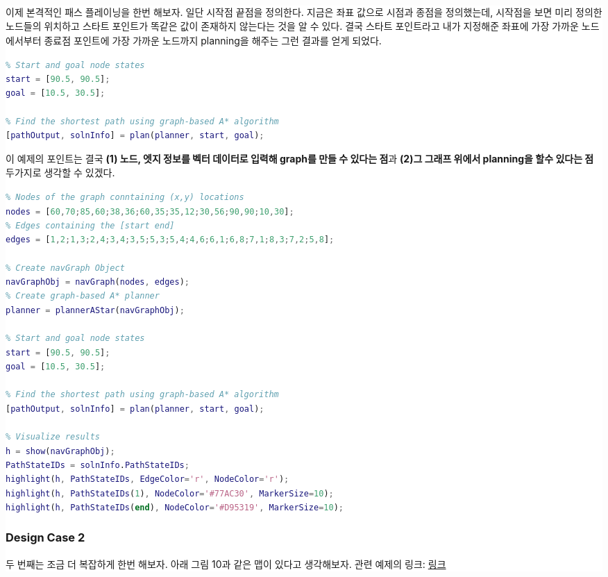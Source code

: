 이제 본격적인 패스 플레이닝을 한번 해보자. 일단 시작점 끝점을 정의한다. 지금은 좌표 값으로 시점과 종점을 정의했는데, 시작점을 보면 미리 정의한 노드들의 위치하고 스타트 포인트가 똑같은 값이 존재하지 않는다는 것을 알 수 있다. 결국 스타트 포인트라고 내가 지정해준 좌표에 가장 가까운 노드에서부터 종료점 포인트에 가장 가까운 노드까지 planning을 해주는 그런 결과를 얻게 되었다.

```matlab
% Start and goal node states
start = [90.5, 90.5];
goal = [10.5, 30.5];

% Find the shortest path using graph-based A* algorithm
[pathOutput, solnInfo] = plan(planner, start, goal);
```

이 예제의 포인트는 결국 **(1) 노드, 엣지 정보를 벡터 데이터로 입력해 graph를 만들 수 있다는 점**과 **(2)그 그래프 위에서 planning을 할수 있다는 점** 두가지로 생각할 수 있겠다.

```matlab
% Nodes of the graph conntaining (x,y) locations
nodes = [60,70;85,60;38,36;60,35;35,12;30,56;90,90;10,30];
% Edges containing the [start end]
edges = [1,2;1,3;2,4;3,4;3,5;5,3;5,4;4,6;6,1;6,8;7,1;8,3;7,2;5,8];

% Create navGraph Object
navGraphObj = navGraph(nodes, edges);
% Create graph-based A* planner
planner = plannerAStar(navGraphObj);

% Start and goal node states
start = [90.5, 90.5];
goal = [10.5, 30.5];

% Find the shortest path using graph-based A* algorithm
[pathOutput, solnInfo] = plan(planner, start, goal);

% Visualize results
h = show(navGraphObj);
PathStateIDs = solnInfo.PathStateIDs;
highlight(h, PathStateIDs, EdgeColor='r', NodeColor='r');
highlight(h, PathStateIDs(1), NodeColor='#77AC30', MarkerSize=10);
highlight(h, PathStateIDs(end), NodeColor='#D95319', MarkerSize=10);
```

### Design Case 2

두 번째는 조금 더 복잡하게 한번 해보자. 아래 그림 10과 같은 맵이 있다고 생각해보자. 관련 예제의 링크: [링크](https://kr.mathworks.com/help/releases/R2024b/nav/ref/plannerastar.html#mw_2e842747-a030-4711-b80f-b81d2497607f)

<center>